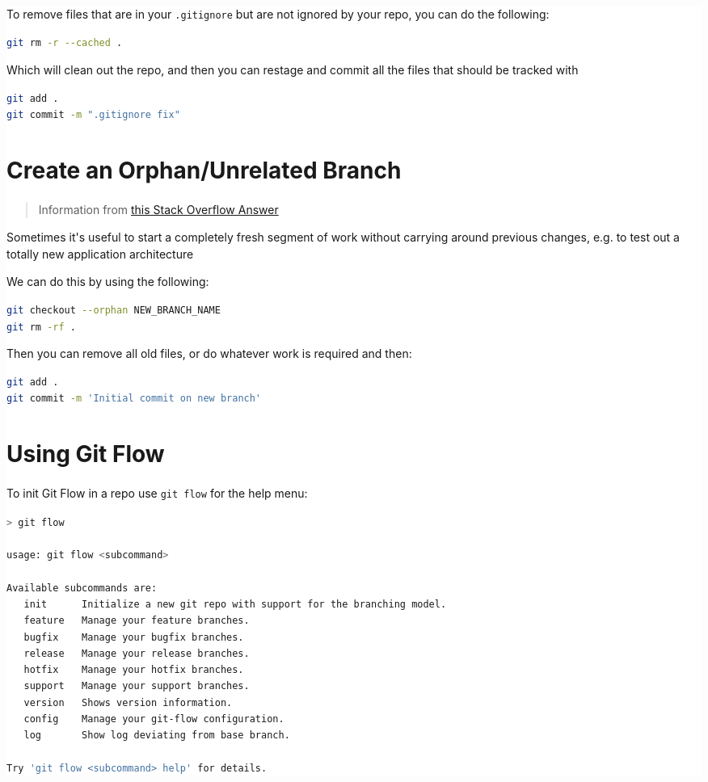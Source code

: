 To remove files that are in your `.gitignore` but are not ignored by your repo, you can do the following: 

```bash
git rm -r --cached .
```

Which will clean out the repo, and then you can restage and commit all the files that should be tracked with

```bash
git add .
git commit -m ".gitignore fix"
```

# Create an Orphan/Unrelated Branch

> Information from [this Stack Overflow Answer](https://stackoverflow.com/a/4288660)

Sometimes it's useful to start a completely fresh segment of work without carrying around previous changes, e.g. to test out a totally new application architecture

We can do this by using the following:

```bash
git checkout --orphan NEW_BRANCH_NAME
git rm -rf .
```

Then you can remove all old files, or do whatever work is required and then:

```bash
git add .
git commit -m 'Initial commit on new branch'
```

# Using Git Flow

To init Git Flow in a repo use `git flow` for the help menu:

```sh
> git flow                                                                                                
 
usage: git flow <subcommand>

Available subcommands are:
   init      Initialize a new git repo with support for the branching model.
   feature   Manage your feature branches.
   bugfix    Manage your bugfix branches.
   release   Manage your release branches.
   hotfix    Manage your hotfix branches.
   support   Manage your support branches.
   version   Shows version information.
   config    Manage your git-flow configuration.
   log       Show log deviating from base branch.

Try 'git flow <subcommand> help' for details.
```
